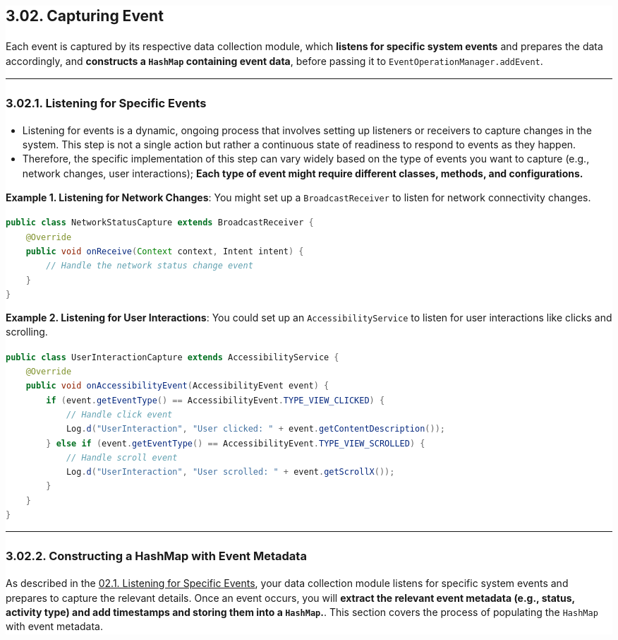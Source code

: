 ## 3.02. Capturing Event

Each event is captured by its respective data collection module, which **listens for specific system events** and prepares the data accordingly, and **constructs a `HashMap` containing event data**, before passing it to `EventOperationManager.addEvent`.

---

### 3.02.1. Listening for Specific Events

- Listening for events is a dynamic, ongoing process that involves setting up listeners or receivers to capture changes in the system. This step is not a single action but rather a continuous state of readiness to respond to events as they happen.
- Therefore, the specific implementation of this step can vary widely based on the type of events you want to capture (e.g., network changes, user interactions); **Each type of event might require different classes, methods, and configurations.**

**Example 1. Listening for Network Changes**: You might set up a `BroadcastReceiver` to listen for network connectivity changes.
```java
public class NetworkStatusCapture extends BroadcastReceiver {
    @Override
    public void onReceive(Context context, Intent intent) {
        // Handle the network status change event
    }
}
```

**Example 2. Listening for User Interactions**: You could set up an `AccessibilityService` to listen for user interactions like clicks and scrolling.
```java
public class UserInteractionCapture extends AccessibilityService {
    @Override
    public void onAccessibilityEvent(AccessibilityEvent event) {
        if (event.getEventType() == AccessibilityEvent.TYPE_VIEW_CLICKED) {
            // Handle click event
            Log.d("UserInteraction", "User clicked: " + event.getContentDescription());
        } else if (event.getEventType() == AccessibilityEvent.TYPE_VIEW_SCROLLED) {
            // Handle scroll event
            Log.d("UserInteraction", "User scrolled: " + event.getScrollX());
        }
    }
}
```

---

### 3.02.2. Constructing a HashMap with Event Metadata

As described in the [02.1. Listening for Specific Events](#3021-listening-for-specific-events), your data collection module listens for specific system events and prepares to capture the relevant details. Once an event occurs, you will **extract the relevant event metadata (e.g., status, activity type) and add timestamps and storing them into a `HashMap`.**. This section covers the process of populating the `HashMap` with event metadata.
